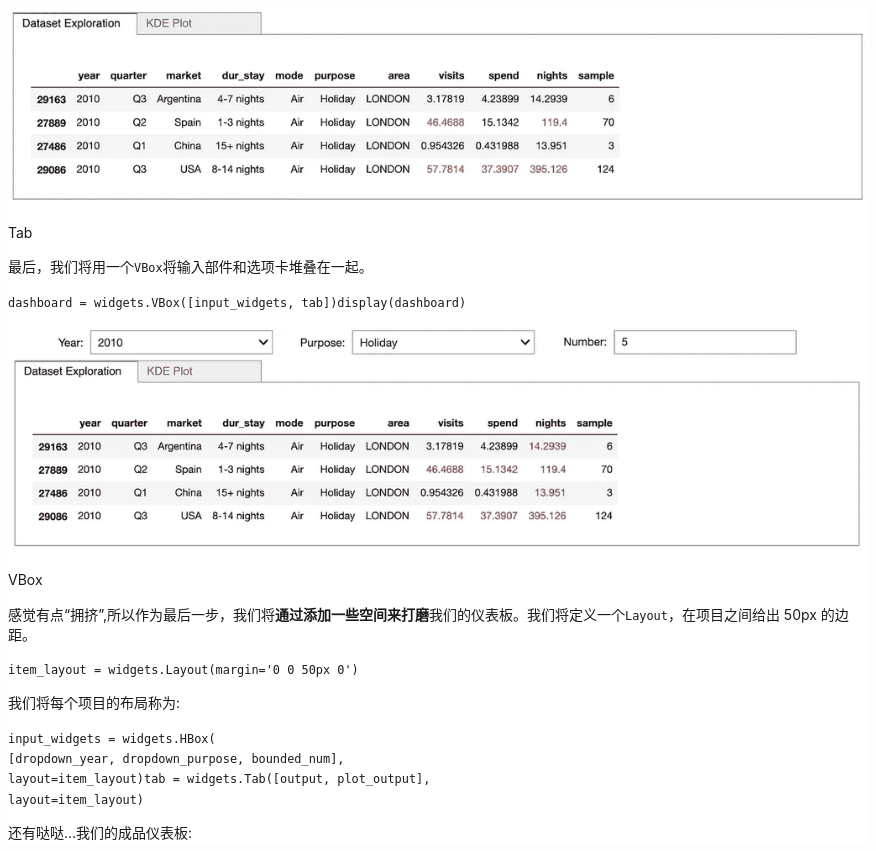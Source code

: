 ![](img/319867e642ad2fa923e73af11255c551.png)

Tab

最后，我们将用一个`VBox`将输入部件和选项卡堆叠在一起。

```
dashboard = widgets.VBox([input_widgets, tab])display(dashboard)
```

![](img/712d2a3b718484198c12c17ac5623459.png)

VBox

感觉有点“拥挤”,所以作为最后一步，我们将**通过添加一些空间来打磨**我们的仪表板。我们将定义一个`Layout`，在项目之间给出 50px 的边距。

```
item_layout = widgets.Layout(margin='0 0 50px 0')
```

我们将每个项目的布局称为:

```
input_widgets = widgets.HBox(
[dropdown_year, dropdown_purpose, bounded_num],
layout=item_layout)tab = widgets.Tab([output, plot_output],
layout=item_layout)
```

还有哒哒…我们的成品仪表板:
